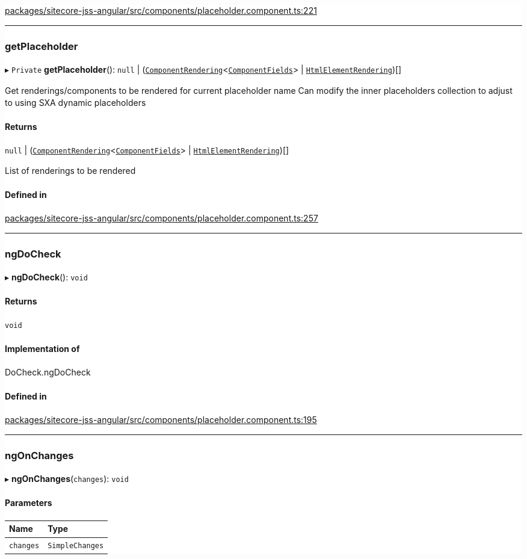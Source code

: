 [packages/sitecore-jss-angular/src/components/placeholder.component.ts:221](https://github.com/Sitecore/jss/blob/a792e20a8/packages/sitecore-jss-angular/src/components/placeholder.component.ts#L221)

___

### getPlaceholder

▸ `Private` **getPlaceholder**(): ``null`` \| ([`ComponentRendering`](../interfaces/ComponentRendering.md)\<[`ComponentFields`](../interfaces/ComponentFields.md)\> \| [`HtmlElementRendering`](../interfaces/HtmlElementRendering.md))[]

Get renderings/components to be rendered for current placeholder name
Can modify the inner placeholders collection to adjust to using SXA dynamic placeholders

#### Returns

``null`` \| ([`ComponentRendering`](../interfaces/ComponentRendering.md)\<[`ComponentFields`](../interfaces/ComponentFields.md)\> \| [`HtmlElementRendering`](../interfaces/HtmlElementRendering.md))[]

List of renderings to be rendered

#### Defined in

[packages/sitecore-jss-angular/src/components/placeholder.component.ts:257](https://github.com/Sitecore/jss/blob/a792e20a8/packages/sitecore-jss-angular/src/components/placeholder.component.ts#L257)

___

### ngDoCheck

▸ **ngDoCheck**(): `void`

#### Returns

`void`

#### Implementation of

DoCheck.ngDoCheck

#### Defined in

[packages/sitecore-jss-angular/src/components/placeholder.component.ts:195](https://github.com/Sitecore/jss/blob/a792e20a8/packages/sitecore-jss-angular/src/components/placeholder.component.ts#L195)

___

### ngOnChanges

▸ **ngOnChanges**(`changes`): `void`

#### Parameters

| Name | Type |
| :------ | :------ |
| `changes` | `SimpleChanges` |
